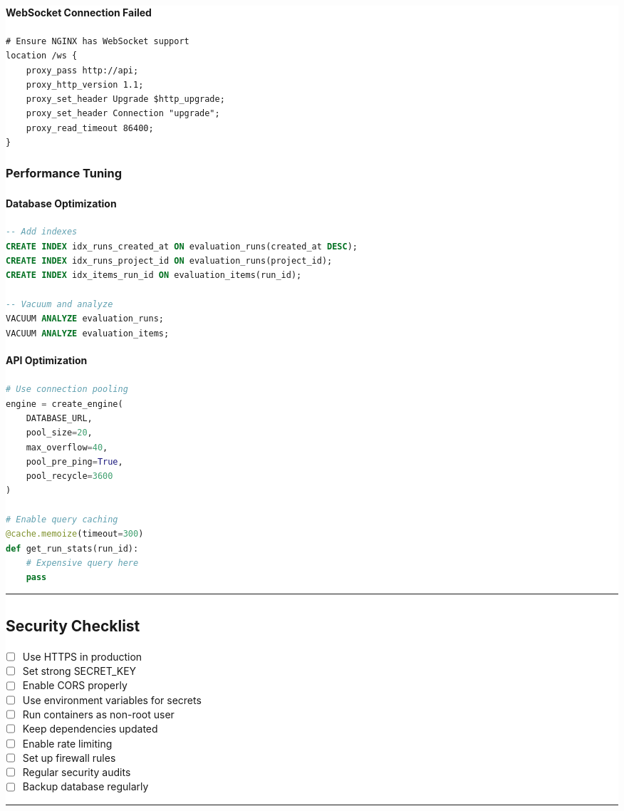 #### WebSocket Connection Failed
```nginx
# Ensure NGINX has WebSocket support
location /ws {
    proxy_pass http://api;
    proxy_http_version 1.1;
    proxy_set_header Upgrade $http_upgrade;
    proxy_set_header Connection "upgrade";
    proxy_read_timeout 86400;
}
```

### Performance Tuning

#### Database Optimization
```sql
-- Add indexes
CREATE INDEX idx_runs_created_at ON evaluation_runs(created_at DESC);
CREATE INDEX idx_runs_project_id ON evaluation_runs(project_id);
CREATE INDEX idx_items_run_id ON evaluation_items(run_id);

-- Vacuum and analyze
VACUUM ANALYZE evaluation_runs;
VACUUM ANALYZE evaluation_items;
```

#### API Optimization
```python
# Use connection pooling
engine = create_engine(
    DATABASE_URL,
    pool_size=20,
    max_overflow=40,
    pool_pre_ping=True,
    pool_recycle=3600
)

# Enable query caching
@cache.memoize(timeout=300)
def get_run_stats(run_id):
    # Expensive query here
    pass
```

---

## Security Checklist

- [ ] Use HTTPS in production
- [ ] Set strong SECRET_KEY
- [ ] Enable CORS properly
- [ ] Use environment variables for secrets
- [ ] Run containers as non-root user
- [ ] Keep dependencies updated
- [ ] Enable rate limiting
- [ ] Set up firewall rules
- [ ] Regular security audits
- [ ] Backup database regularly

---